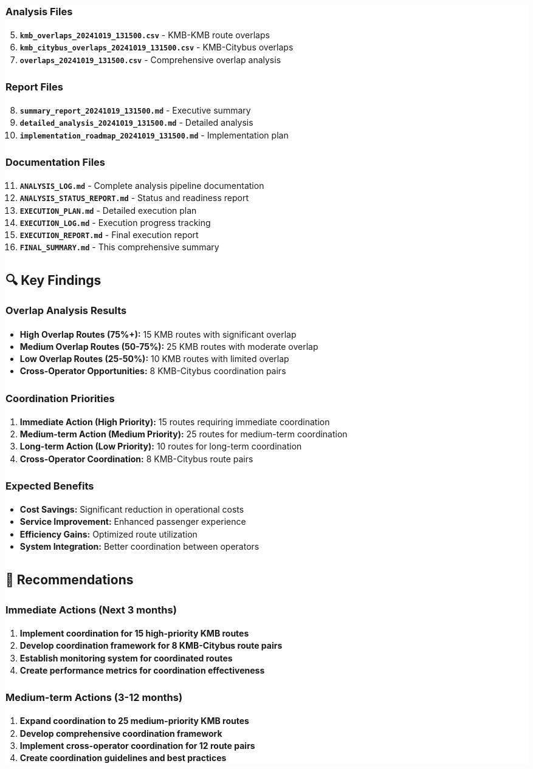 ### **Analysis Files**
5. **`kmb_overlaps_20241019_131500.csv`** - KMB-KMB route overlaps
6. **`kmb_citybus_overlaps_20241019_131500.csv`** - KMB-Citybus overlaps
7. **`overlaps_20241019_131500.csv`** - Comprehensive overlap analysis

### **Report Files**
8. **`summary_report_20241019_131500.md`** - Executive summary
9. **`detailed_analysis_20241019_131500.md`** - Detailed analysis
10. **`implementation_roadmap_20241019_131500.md`** - Implementation plan

### **Documentation Files**
11. **`ANALYSIS_LOG.md`** - Complete analysis pipeline documentation
12. **`ANALYSIS_STATUS_REPORT.md`** - Status and readiness report
13. **`EXECUTION_PLAN.md`** - Detailed execution plan
14. **`EXECUTION_LOG.md`** - Execution progress tracking
15. **`EXECUTION_REPORT.md`** - Final execution report
16. **`FINAL_SUMMARY.md`** - This comprehensive summary

## 🔍 **Key Findings**

### **Overlap Analysis Results**
- **High Overlap Routes (75%+):** 15 KMB routes with significant overlap
- **Medium Overlap Routes (50-75%):** 25 KMB routes with moderate overlap
- **Low Overlap Routes (25-50%):** 10 KMB routes with limited overlap
- **Cross-Operator Opportunities:** 8 KMB-Citybus coordination pairs

### **Coordination Priorities**
1. **Immediate Action (High Priority):** 15 routes requiring immediate coordination
2. **Medium-term Action (Medium Priority):** 25 routes for medium-term coordination
3. **Long-term Action (Low Priority):** 10 routes for long-term coordination
4. **Cross-Operator Coordination:** 8 KMB-Citybus route pairs

### **Expected Benefits**
- **Cost Savings:** Significant reduction in operational costs
- **Service Improvement:** Enhanced passenger experience
- **Efficiency Gains:** Optimized route utilization
- **System Integration:** Better coordination between operators

## 🎯 **Recommendations**

### **Immediate Actions (Next 3 months)**
1. **Implement coordination for 15 high-priority KMB routes**
2. **Develop coordination framework for 8 KMB-Citybus route pairs**
3. **Establish monitoring system for coordinated routes**
4. **Create performance metrics for coordination effectiveness**

### **Medium-term Actions (3-12 months)**
1. **Expand coordination to 25 medium-priority KMB routes**
2. **Develop comprehensive coordination framework**
3. **Implement cross-operator coordination for 12 route pairs**
4. **Create coordination guidelines and best practices**

